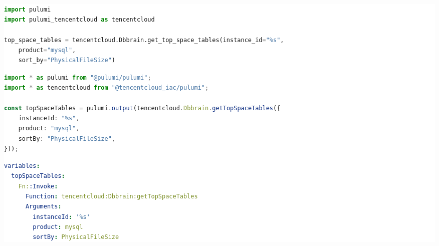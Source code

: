 
</pulumi-choosable>
</div>


<div>
<pulumi-choosable type="language" values="python">

```python
import pulumi
import pulumi_tencentcloud as tencentcloud

top_space_tables = tencentcloud.Dbbrain.get_top_space_tables(instance_id="%s",
    product="mysql",
    sort_by="PhysicalFileSize")
```


</pulumi-choosable>
</div>


<div>
<pulumi-choosable type="language" values="typescript">


```typescript
import * as pulumi from "@pulumi/pulumi";
import * as tencentcloud from "@tencentcloud_iac/pulumi";

const topSpaceTables = pulumi.output(tencentcloud.Dbbrain.getTopSpaceTables({
    instanceId: "%s",
    product: "mysql",
    sortBy: "PhysicalFileSize",
}));
```


</pulumi-choosable>
</div>


<div>
<pulumi-choosable type="language" values="yaml">

```yaml
variables:
  topSpaceTables:
    Fn::Invoke:
      Function: tencentcloud:Dbbrain:getTopSpaceTables
      Arguments:
        instanceId: '%s'
        product: mysql
        sortBy: PhysicalFileSize
```


</pulumi-choosable>
</div>
